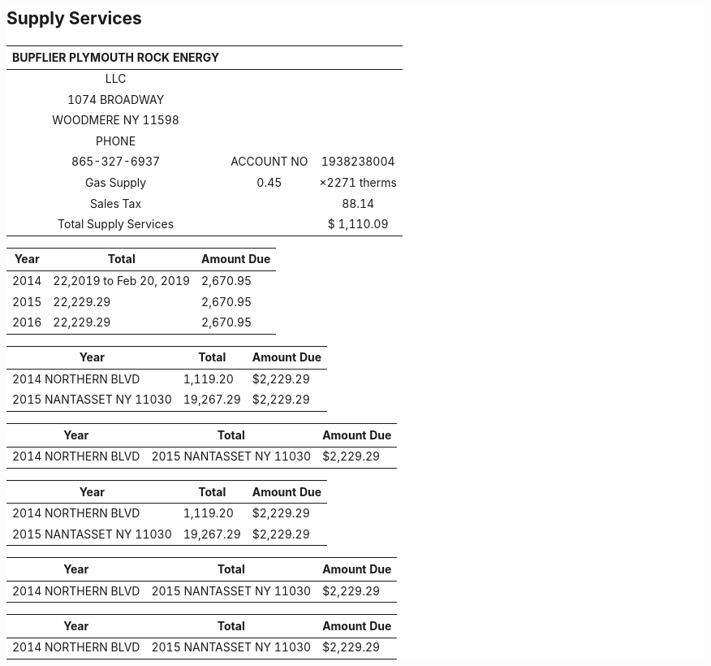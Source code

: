 ## Supply Services

| BUPFLIER PLYMOUTH ROCK ENERGY |  |  |
| :--: | :--: | :--: |
| LLC |  |  |
| 1074 BROADWAY |  |  |
| WOODMERE NY 11598 |  |  |
| PHONE |  |  |
| 865-327-6937 | ACCOUNT NO | 1938238004 |
| Gas Supply | 0.45 | $\times 2271$ therms |
| Sales Tax |  | 88.14 |
| Total Supply Services |  | \$ 1,110.09 |

| Year | Total | Amount Due |
|------|------|------|
| 2014 | 22,2019 to Feb 20, 2019 | 2,670.95 |
| 2015 | 22,229.29 | 2,670.95 |
| 2016 | 22,229.29 | 2,670.95 |


| Year | Total | Amount Due |
|------|------|------|
| 2014 NORTHERN BLVD | 1,119.20 | $2,229.29 |
| 2015 NANTASSET NY 11030 | 19,267.29 | $2,229.29 |


| Year | Total | Amount Due |
|------|------|------|
| 2014 NORTHERN BLVD | 2015 NANTASSET NY 11030 | $2,229.29 |

| Year | Total | Amount Due |
|------|------|------|
| 2014 NORTHERN BLVD | 1,119.20 | $2,229.29 |
| 2015 NANTASSET NY 11030 | 19,267.29 | $2,229.29 |

| Year | Total | Amount Due |
|------|------|------|
| 2014 NORTHERN BLVD | 2015 NANTASSET NY 11030 | $2,229.29 |

| Year | Total | Amount Due |
|------|------|------|
| 2014 NORTHERN BLVD | 2015 NANTASSET NY 11030 | $2,229.29 |
